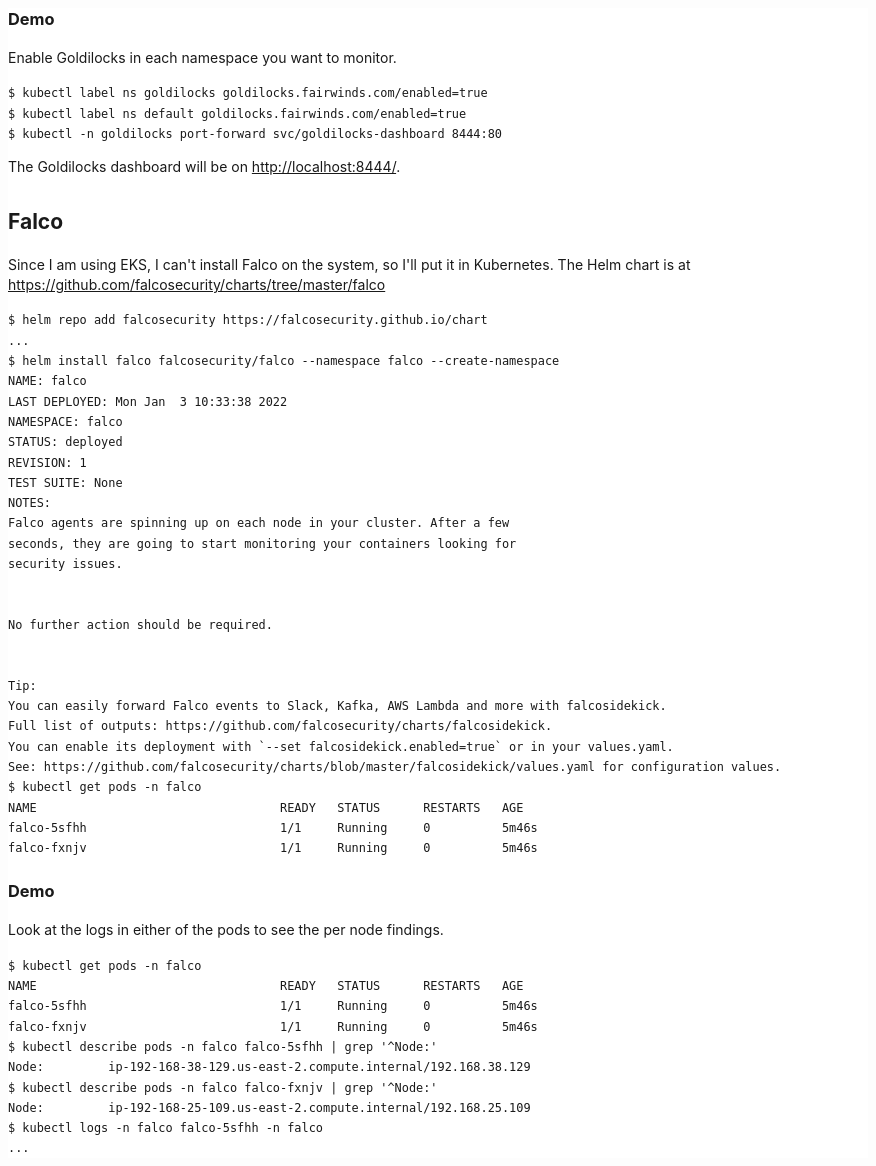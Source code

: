 ### Demo

Enable Goldilocks in each namespace you want to monitor.

```console
$ kubectl label ns goldilocks goldilocks.fairwinds.com/enabled=true
$ kubectl label ns default goldilocks.fairwinds.com/enabled=true
$ kubectl -n goldilocks port-forward svc/goldilocks-dashboard 8444:80
```

The Goldilocks dashboard will be on <http://localhost:8444/>.

## Falco

Since I am using EKS, I can't install Falco on the system, so I'll put it in Kubernetes. The Helm chart is at <https://github.com/falcosecurity/charts/tree/master/falco>

```console
$ helm repo add falcosecurity https://falcosecurity.github.io/chart
...
$ helm install falco falcosecurity/falco --namespace falco --create-namespace
NAME: falco
LAST DEPLOYED: Mon Jan  3 10:33:38 2022
NAMESPACE: falco
STATUS: deployed
REVISION: 1
TEST SUITE: None
NOTES:
Falco agents are spinning up on each node in your cluster. After a few
seconds, they are going to start monitoring your containers looking for
security issues.


No further action should be required.


Tip:
You can easily forward Falco events to Slack, Kafka, AWS Lambda and more with falcosidekick.
Full list of outputs: https://github.com/falcosecurity/charts/falcosidekick.
You can enable its deployment with `--set falcosidekick.enabled=true` or in your values.yaml.
See: https://github.com/falcosecurity/charts/blob/master/falcosidekick/values.yaml for configuration values.
$ kubectl get pods -n falco
NAME                                  READY   STATUS      RESTARTS   AGE
falco-5sfhh                           1/1     Running     0          5m46s
falco-fxnjv                           1/1     Running     0          5m46s
```

### Demo

Look at the logs in either of the pods to see the per node findings.

```console
$ kubectl get pods -n falco
NAME                                  READY   STATUS      RESTARTS   AGE
falco-5sfhh                           1/1     Running     0          5m46s
falco-fxnjv                           1/1     Running     0          5m46s
$ kubectl describe pods -n falco falco-5sfhh | grep '^Node:'
Node:         ip-192-168-38-129.us-east-2.compute.internal/192.168.38.129
$ kubectl describe pods -n falco falco-fxnjv | grep '^Node:'
Node:         ip-192-168-25-109.us-east-2.compute.internal/192.168.25.109
$ kubectl logs -n falco falco-5sfhh -n falco
...
```
